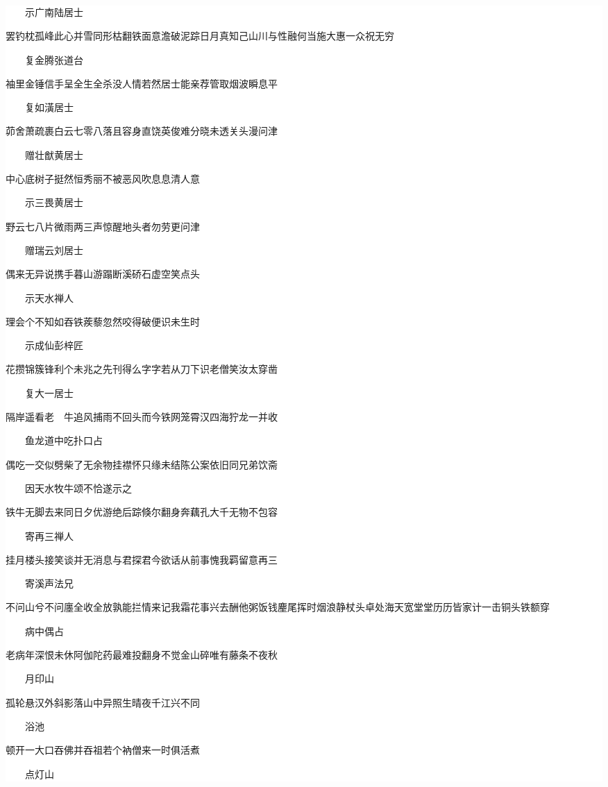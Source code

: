 　　示广南陆居士

罢钓枕孤峰此心并雪同形枯翻铁面意澹破泥踪日月真知己山川与性融何当施大惠一众祝无穷

　　复金腾张道台

袖里金锤信手呈全生全杀没人情若然居士能亲荐管取烟波瞬息平

　　复如潢居士

茆舍萧疏裹白云七零八落且容身直饶英俊难分晓未透关头漫问津

　　赠壮猷黄居士

中心底树子挺然恒秀丽不被恶风吹息息清人意

　　示三畏黄居士

野云七八片微雨两三声惊醒地头者勿劳更问津

　　赠瑞云刘居士

偶来无异说携手暮山游蹋断溪硚石虚空笑点头

　　示天水禅人

理会个不知如吞铁蒺藜忽然咬得破便识未生时

　　示成仙彭梓匠

花攒锦簇锋利个未兆之先刊得么字字若从刀下识老僧笑汝太穿凿

　　复大一居士

隔岸遥看老　牛追风捕雨不回头而今铁网笼霄汉四海狞龙一并收

　　鱼龙道中吃扑口占

偶吃一交似劈柴了无余物挂襟怀只缘未结陈公案依旧同兄弟饮斋

　　因天水牧牛颂不恰遂示之

铁牛无脚去来同日夕优游绝后踪倏尔翻身奔藕孔大千无物不包容

　　寄再三禅人

挂月楼头接笑谈并无消息与君探君今欲话从前事愧我羁留意再三

　　寄溪声法兄

不问山兮不问廛全收全放孰能拦情来记我霜花事兴去酬他粥饭钱麈尾挥时烟浪静杖头卓处海天宽堂堂历历皆家计一击铜头铁额穿

　　病中偶占

老病年深恨未休阿伽陀药最难投翻身不觉金山碎唯有藤条不夜秋

　　月印山

孤轮悬汉外斜影落山中异照生晴夜千江兴不同

　　浴池

顿开一大口吞佛并吞祖若个衲僧来一时俱活煮

　　点灯山
